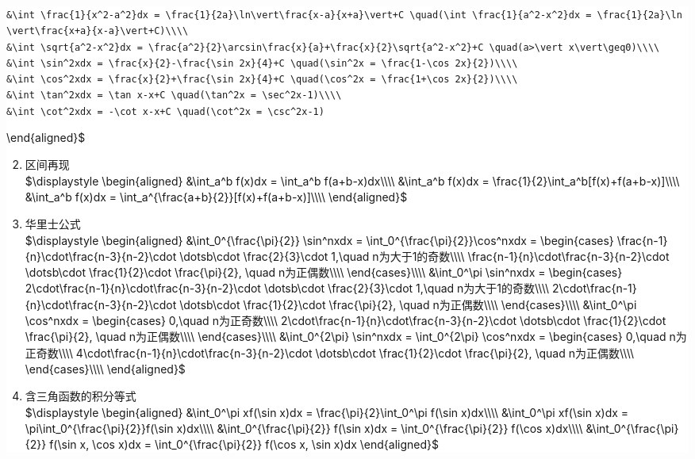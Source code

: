     &\int \frac{1}{x^2-a^2}dx = \frac{1}{2a}\ln\vert\frac{x-a}{x+a}\vert+C \quad(\int \frac{1}{a^2-x^2}dx = \frac{1}{2a}\ln\vert\frac{x+a}{x-a}\vert+C)\\\\
    &\int \sqrt{a^2-x^2}dx = \frac{a^2}{2}\arcsin\frac{x}{a}+\frac{x}{2}\sqrt{a^2-x^2}+C \quad(a>\vert x\vert\geq0)\\\\
    &\int \sin^2xdx = \frac{x}{2}-\frac{\sin 2x}{4}+C \quad(\sin^2x = \frac{1-\cos 2x}{2})\\\\
    &\int \cos^2xdx = \frac{x}{2}+\frac{\sin 2x}{4}+C \quad(\cos^2x = \frac{1+\cos 2x}{2})\\\\
    &\int \tan^2xdx = \tan x-x+C \quad(\tan^2x = \sec^2x-1)\\\\
    &\int \cot^2xdx = -\cot x-x+C \quad(\cot^2x = \csc^2x-1)
\end{aligned}$  

2. 区间再现  
$\displaystyle 
\begin{aligned}
    &\int_a^b f(x)dx = \int_a^b f(a+b-x)dx\\\\
    &\int_a^b f(x)dx = \frac{1}{2}\int_a^b[f(x)+f(a+b-x)]\\\\
    &\int_a^b f(x)dx = \int_a^{\frac{a+b}{2}}[f(x)+f(a+b-x)]\\\\
\end{aligned}$

3. 华里士公式  
$\displaystyle
\begin{aligned}
    &\int_0^{\frac{\pi}{2}} \sin^nxdx = \int_0^{\frac{\pi}{2}}\cos^nxdx = 
    \begin{cases}
        \frac{n-1}{n}\cdot\frac{n-3}{n-2}\cdot \dotsb\cdot \frac{2}{3}\cdot 1,\quad n为大于1的奇数\\\\
        \frac{n-1}{n}\cdot\frac{n-3}{n-2}\cdot \dotsb\cdot \frac{1}{2}\cdot \frac{\pi}{2}, \quad n为正偶数\\\\
    \end{cases}\\\\
    &\int_0^\pi \sin^nxdx = 
    \begin{cases}
        2\cdot\frac{n-1}{n}\cdot\frac{n-3}{n-2}\cdot \dotsb\cdot \frac{2}{3}\cdot 1,\quad n为大于1的奇数\\\\
        2\cdot\frac{n-1}{n}\cdot\frac{n-3}{n-2}\cdot \dotsb\cdot \frac{1}{2}\cdot \frac{\pi}{2}, \quad n为正偶数\\\\
    \end{cases}\\\\
    &\int_0^\pi \cos^nxdx = 
    \begin{cases}
        0,\quad n为正奇数\\\\
        2\cdot\frac{n-1}{n}\cdot\frac{n-3}{n-2}\cdot \dotsb\cdot \frac{1}{2}\cdot \frac{\pi}{2}, \quad n为正偶数\\\\
    \end{cases}\\\\
    &\int_0^{2\pi} \sin^nxdx = \int_0^{2\pi} \cos^nxdx =
    \begin{cases}
        0,\quad n为正奇数\\\\
        4\cdot\frac{n-1}{n}\cdot\frac{n-3}{n-2}\cdot \dotsb\cdot \frac{1}{2}\cdot \frac{\pi}{2}, \quad n为正偶数\\\\
    \end{cases}\\\\
\end{aligned}$

4. 含三角函数的积分等式  
$\displaystyle
\begin{aligned}
    &\int_0^\pi xf(\sin x)dx = \frac{\pi}{2}\int_0^\pi f(\sin x)dx\\\\
    &\int_0^\pi xf(\sin x)dx = \pi\int_0^{\frac{\pi}{2}}f(\sin x)dx\\\\
    &\int_0^{\frac{\pi}{2}} f(\sin x)dx = \int_0^{\frac{\pi}{2}} f(\cos x)dx\\\\
    &\int_0^{\frac{\pi}{2}} f(\sin x, \cos x)dx = \int_0^{\frac{\pi}{2}} f(\cos x, \sin x)dx
\end{aligned}$
